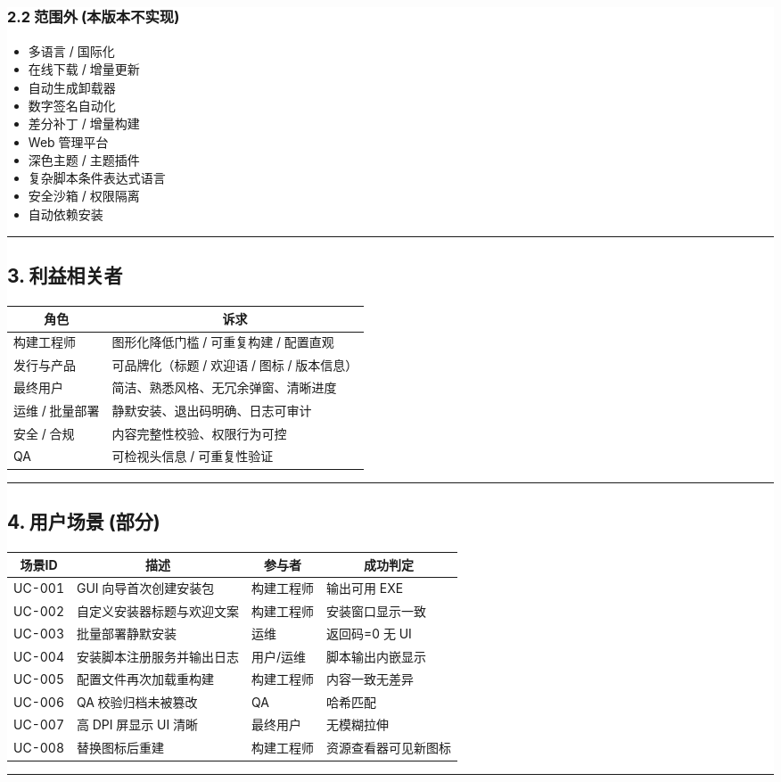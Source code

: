 ### 2.2 范围外 (本版本不实现)
- 多语言 / 国际化
- 在线下载 / 增量更新
- 自动生成卸载器
- 数字签名自动化
- 差分补丁 / 增量构建
- Web 管理平台
- 深色主题 / 主题插件
- 复杂脚本条件表达式语言
- 安全沙箱 / 权限隔离
- 自动依赖安装

---

## 3. 利益相关者

| 角色 | 诉求 |
|------|------|
| 构建工程师 | 图形化降低门槛 / 可重复构建 / 配置直观 |
| 发行与产品 | 可品牌化（标题 / 欢迎语 / 图标 / 版本信息） |
| 最终用户 | 简洁、熟悉风格、无冗余弹窗、清晰进度 |
| 运维 / 批量部署 | 静默安装、退出码明确、日志可审计 |
| 安全 / 合规 | 内容完整性校验、权限行为可控 |
| QA | 可检视头信息 / 可重复性验证 |

---

## 4. 用户场景 (部分)

| 场景ID | 描述 | 参与者 | 成功判定 |
|--------|------|--------|----------|
| UC-001 | GUI 向导首次创建安装包 | 构建工程师 | 输出可用 EXE |
| UC-002 | 自定义安装器标题与欢迎文案 | 构建工程师 | 安装窗口显示一致 |
| UC-003 | 批量部署静默安装 | 运维 | 返回码=0 无 UI |
| UC-004 | 安装脚本注册服务并输出日志 | 用户/运维 | 脚本输出内嵌显示 |
| UC-005 | 配置文件再次加载重构建 | 构建工程师 | 内容一致无差异 |
| UC-006 | QA 校验归档未被篡改 | QA | 哈希匹配 |
| UC-007 | 高 DPI 屏显示 UI 清晰 | 最终用户 | 无模糊拉伸 |
| UC-008 | 替换图标后重建 | 构建工程师 | 资源查看器可见新图标 |

---
